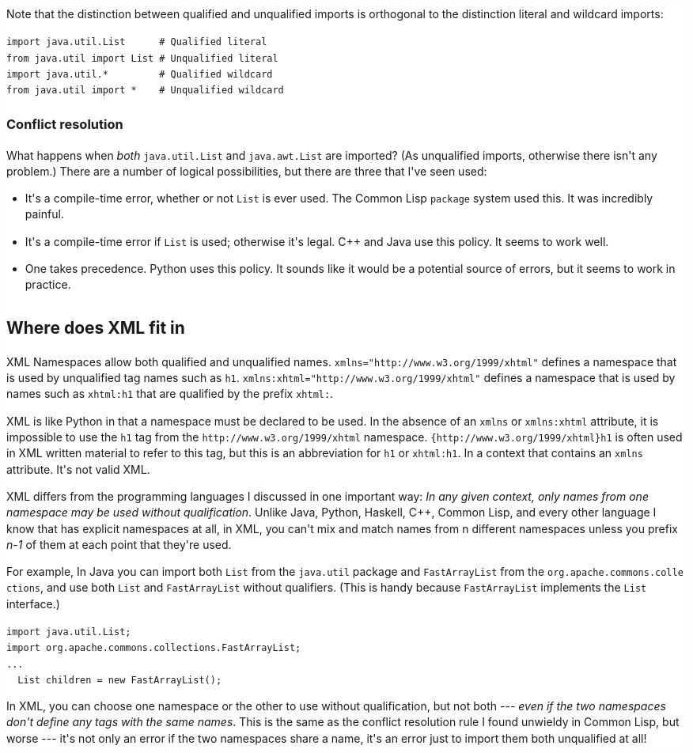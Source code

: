 Note that the distinction between qualified and unqualified imports is orthogonal to the distinction literal and wildcard imports:

    import java.util.List      # Qualified literal
    from java.util import List # Unqualified literal
    import java.util.*         # Qualified wildcard
    from java.util import *    # Unqualified wildcard

### Conflict resolution

What happens when _both_ `java.util.List` and `java.awt.List` are imported?  (As unqualified imports, otherwise there isn't any problem.)  There are a number of logical possibilities, but there are three that I've seen used:

* It's a compile-time error, whether or not `List` is ever used.  The Common Lisp `package` system used this.  It was incredibly painful.

* It's a compile-time error if `List` is used; otherwise it's legal.  C++ and Java use this policy.  It seems to work well.

* One takes precedence.  Python uses this policy.  It sounds like it would be a potential source of errors, but it seems to work in practice.

## Where does XML fit in

XML Namespaces allow both qualified and unqualified names.  `xmlns="http://www.w3.org/1999/xhtml"` defines a namespace that is used by unqualified tag names such as `h1`.  `xmlns:xhtml="http://www.w3.org/1999/xhtml"` defines a namespace that is used by names such as `xhtml:h1` that are qualified by the prefix `xhtml:`.

XML is like Python in that a namespace must be declared to be used.  In the absence of an `xmlns` or `xmlns:xhtml` attribute, it is impossible to use the `h1` tag from the `http://www.w3.org/1999/xhtml` namespace.  `{http://www.w3.org/1999/xhtml}h1` is often used in XML written material to refer to this tag, but this is an abbreviation for `h1` or `xhtml:h1`.  In a context that contains an `xmlns` attribute.  It's not valid XML.

XML differs from the programming languages I discussed in one important way:  *In any given context, only names from one namespace may be used without qualification*.  Unlike Java, Python, Haskell, C++, Common Lisp, and every other language I know that has explicit namespaces at all, in XML, you can't mix and match names from n different namespaces unless you prefix _n-1_ of them at each point that they're used.

For example, In Java you can import both `List` from the `java.util` package and `FastArrayList` from the `org.apache.commons.collections`, and use both `List` and `FastArrayList` without qualifiers.  (This is handy because `FastArrayList` implements the `List` interface.)

    import java.util.List;
    import org.apache.commons.collections.FastArrayList;
    ...
      List children = new FastArrayList();

In XML, you can choose one namespace or the other to use without qualification, but not both --- _even if the two namespaces don't define any tags with the same names_.  This is the same as the conflict resolution rule I found unwieldy in Common Lisp, but worse --- it's not only an error if the two namespaces share a name, it's an error just to import them both unqualified at all!
